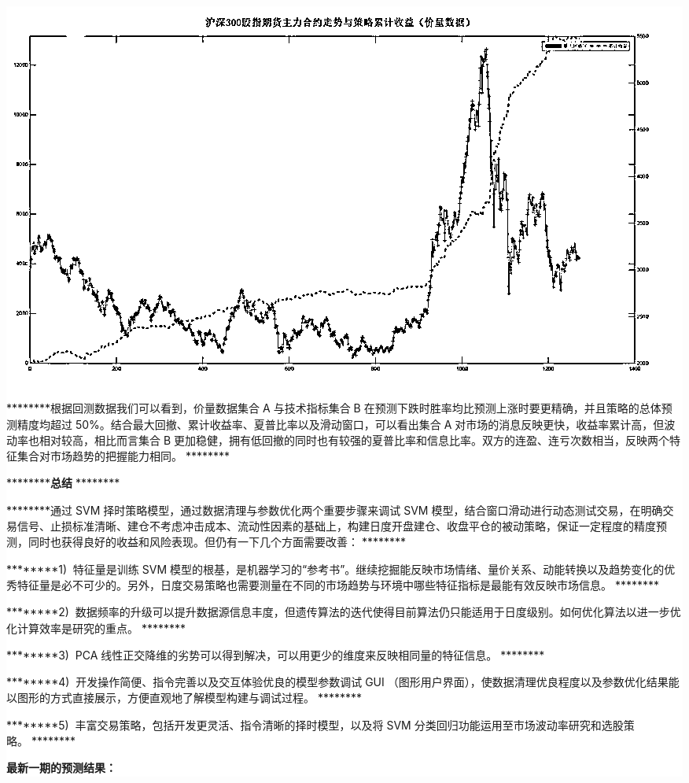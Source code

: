 ********![](img/0f2426fdd4c1dca560bce14bc72c4896.png)********

********根据回测数据我们可以看到，价量数据集合 A 与技术指标集合 B 在预测下跌时胜率均比预测上涨时要更精确，并且策略的总体预测精度均超过 50%。结合最大回撤、累计收益率、夏普比率以及滑动窗口，可以看出集合 A 对市场的消息反映更快，收益率累计高，但波动率也相对较高，相比而言集合 B 更加稳健，拥有低回撤的同时也有较强的夏普比率和信息比率。双方的连盈、连亏次数相当，反映两个特征集合对市场趋势的把握能力相同。 ********

**********总结** ********

********通过 SVM 择时策略模型，通过数据清理与参数优化两个重要步骤来调试 SVM 模型，结合窗口滑动进行动态测试交易，在明确交易信号、止损标准清晰、建仓不考虑冲击成本、流动性因素的基础上，构建日度开盘建仓、收盘平仓的被动策略，保证一定程度的精度预测，同时也获得良好的收益和风险表现。但仍有一下几个方面需要改善： ********

********1)  特征量是训练 SVM 模型的根基，是机器学习的“参考书”。继续挖掘能反映市场情绪、量价关系、动能转换以及趋势变化的优秀特征量是必不可少的。另外，日度交易策略也需要测量在不同的市场趋势与环境中哪些特征指标是最能有效反映市场信息。 ********

********2)  数据频率的升级可以提升数据源信息丰度，但遗传算法的迭代使得目前算法仍只能适用于日度级别。如何优化算法以进一步优化计算效率是研究的重点。 ********

********3)  PCA 线性正交降维的劣势可以得到解决，可以用更少的维度来反映相同量的特征信息。 ********

********4)  开发操作简便、指令完善以及交互体验优良的模型参数调试 GUI （图形用户界面），使数据清理优良程度以及参数优化结果能以图形的方式直接展示，方便直观地了解模型构建与调试过程。 ********

********5)  丰富交易策略，包括开发更灵活、指令清晰的择时模型，以及将 SVM 分类回归功能运用至市场波动率研究和选股策略。 ********

********最新一期的预测结果：********

